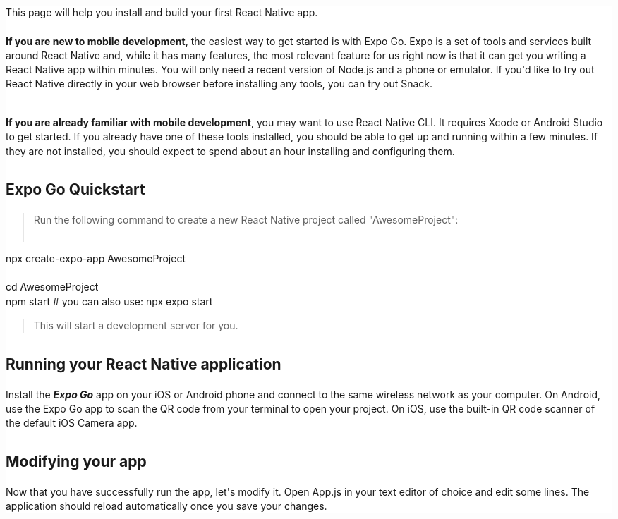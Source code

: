 This page will help you install and build your first React Native app.
<br /><br />
<strong>If you are new to mobile development</strong>, the easiest way to get started is with Expo Go. Expo is a set of tools and services built around React Native and, while it has many features, the most relevant feature for us right now is that it can get you writing a React Native app within minutes. You will only need a recent version of Node.js and a phone or emulator. If you'd like to try out React Native directly in your web browser before installing any tools, you can try out Snack.
<br /><br />

<strong>If you are already familiar with mobile development</strong>, you may want to use React Native CLI. It requires Xcode or Android Studio to get started. If you already have one of these tools installed, you should be able to get up and running within a few minutes. If they are not installed, you should expect to spend about an hour installing and configuring them.
<br />

## Expo Go Quickstart

> Run the following command to create a new React Native project called "AwesomeProject":
> <br /><br />

npx create-expo-app AwesomeProject
<br /><br />
cd AwesomeProject<br />
npm start # you can also use: npx expo start

> This will start a development server for you.

## Running your React Native application

Install the **_Expo Go_** app on your iOS or Android phone and connect to the same wireless network as your computer. On Android, use the Expo Go app to scan the QR code from your terminal to open your project. On iOS, use the built-in QR code scanner of the default iOS Camera app.
<br />

## Modifying your app

Now that you have successfully run the app, let's modify it. Open App.js in your text editor of choice and edit some lines. The application should reload automatically once you save your changes.
